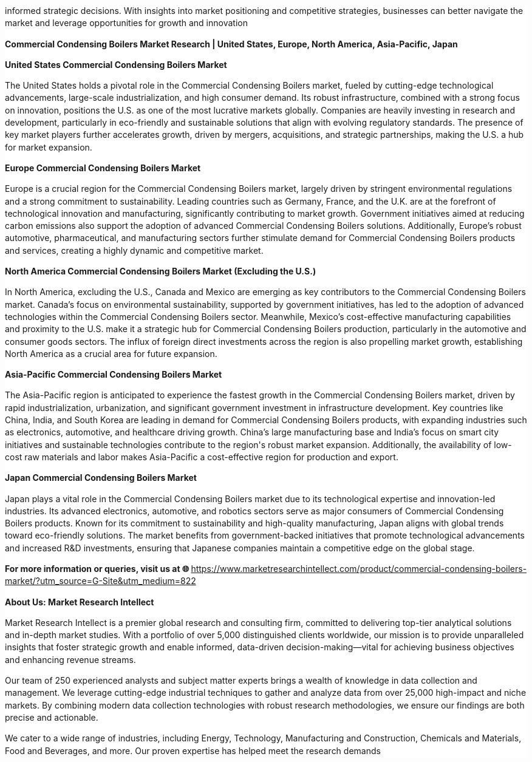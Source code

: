 informed strategic decisions. With insights into market positioning and competitive strategies, businesses can better navigate the market and leverage opportunities for growth and innovation</span></p></div><div class="article-main__content" data-test-id="publishing-text-block"><p><strong>Commercial Condensing Boilers Market Research | United States, Europe, North America, Asia-Pacific, Japan</strong></p><p><strong>United States&nbsp;Commercial Condensing Boilers Market</strong></p><p>The United States holds a pivotal role in the Commercial Condensing Boilers market, fueled by cutting-edge technological advancements, large-scale industrialization, and high consumer demand. Its robust infrastructure, combined with a strong focus on innovation, positions the U.S. as one of the most lucrative markets globally. Companies are heavily investing in research and development, particularly in eco-friendly and sustainable solutions that align with evolving regulatory standards. The presence of key market players further accelerates growth, driven by mergers, acquisitions, and strategic partnerships, making the U.S. a hub for market expansion.</p><p><strong>Europe&nbsp;Commercial Condensing Boilers Market&nbsp;</strong></p><p>Europe is a crucial region for the Commercial Condensing Boilers market, largely driven by stringent environmental regulations and a strong commitment to sustainability. Leading countries such as Germany, France, and the U.K. are at the forefront of technological innovation and manufacturing, significantly contributing to market growth. Government initiatives aimed at reducing carbon emissions also support the adoption of advanced Commercial Condensing Boilers solutions. Additionally, Europe&rsquo;s robust automotive, pharmaceutical, and manufacturing sectors further stimulate demand for Commercial Condensing Boilers products and services, creating a highly dynamic and competitive market.</p><p><strong>North America Commercial Condensing Boilers Market (Excluding the U.S.)</strong></p><p>In North America, excluding the U.S., Canada and Mexico are emerging as key contributors to the Commercial Condensing Boilers market. Canada&rsquo;s focus on environmental sustainability, supported by government initiatives, has led to the adoption of advanced technologies within the Commercial Condensing Boilers sector. Meanwhile, Mexico&rsquo;s cost-effective manufacturing capabilities and proximity to the U.S. make it a strategic hub for Commercial Condensing Boilers production, particularly in the automotive and consumer goods sectors. The influx of foreign direct investments across the region is also propelling market growth, establishing North America as a crucial area for future expansion.</p><p><strong>Asia-Pacific&nbsp;Commercial Condensing Boilers Market&nbsp;</strong></p><p>The Asia-Pacific region is anticipated to experience the fastest growth in the Commercial Condensing Boilers market, driven by rapid industrialization, urbanization, and significant government investment in infrastructure development. Key countries like China, India, and South Korea are leading in demand for Commercial Condensing Boilers products, with expanding industries such as electronics, automotive, and healthcare driving growth. China&rsquo;s large manufacturing base and India&rsquo;s focus on smart city initiatives and sustainable technologies contribute to the region's robust market expansion. Additionally, the availability of low-cost raw materials and labor makes Asia-Pacific a cost-effective region for production and export.</p><p><strong>Japan&nbsp;Commercial Condensing Boilers Market&nbsp;</strong></p><p>Japan plays a vital role in the Commercial Condensing Boilers market due to its technological expertise and innovation-led industries. Its advanced electronics, automotive, and robotics sectors serve as major consumers of Commercial Condensing Boilers products. Known for its commitment to sustainability and high-quality manufacturing, Japan aligns with global trends toward eco-friendly solutions. The market benefits from government-backed initiatives that promote technological advancements and increased R&amp;D investments, ensuring that Japanese companies maintain a competitive edge on the global stage.</p></div><div class="article-main__content" data-test-id="publishing-text-block"><p><strong>For more information or queries, visit us at 🌐&nbsp;</strong><a href="https://www.marketresearchintellect.com/product/commercial-condensing-boilers-market/?utm_source=G-Site&utm_medium=822">https://www.marketresearchintellect.com/product/commercial-condensing-boilers-market/?utm_source=G-Site&utm_medium=822</a></p><p><strong>About Us: Market Research Intellect</strong></p></div><div class="article-main__content" data-test-id="publishing-text-block"><div class="article-main__content" data-test-id="publishing-text-block"><p>Market Research Intellect is a premier global research and consulting firm, committed to delivering top-tier analytical solutions and in-depth market studies. With a portfolio of over 5,000 distinguished clients worldwide, our mission is to provide unparalleled insights that foster strategic growth and enable informed, data-driven decision-making&mdash;vital for achieving business objectives and enhancing revenue streams.</p><p>Our team of 250 experienced analysts and subject matter experts brings a wealth of knowledge in data collection and management. We leverage cutting-edge industrial techniques to gather and analyze data from over 25,000 high-impact and niche markets. By combining modern data collection technologies with robust research methodologies, we ensure our findings are both precise and actionable.</p><p>We cater to a wide range of industries, including Energy, Technology, Manufacturing and Construction, Chemicals and Materials, Food and Beverages, and more. Our proven expertise has helped meet the research demands